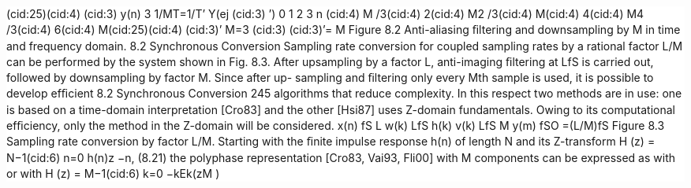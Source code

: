 (cid:25)(cid:4)
(cid:3)
y(n)
3
1/MT=1/T’
Y(ej
(cid:3)
’)
0
1
2
3
n
(cid:4)
M /3(cid:4)
2(cid:4)
M2 /3(cid:4)
M(cid:4)
4(cid:4)
M4 /3(cid:4)
6(cid:4)
M(cid:25)(cid:4)
(cid:3)’
M=3
(cid:3) (cid:3)’= M
Figure 8.2 Anti-aliasing ﬁltering and downsampling by M in time and frequency domain.
8.2 Synchronous Conversion
Sampling rate conversion for coupled sampling rates by a rational factor L/M can be
performed by the system shown in Fig. 8.3. After upsampling by a factor L, anti-imaging
ﬁltering at LfS is carried out, followed by downsampling by factor M. Since after up-
sampling and ﬁltering only every Mth sample is used, it is possible to develop efﬁcient
8.2 Synchronous Conversion
245
algorithms that reduce complexity. In this respect two methods are in use: one is based on
a time-domain interpretation [Cro83] and the other [Hsi87] uses Z-domain fundamentals.
Owing to its computational efﬁciency, only the method in the Z-domain will be considered.
x(n)
fS
L
w(k)
LfS
h(k)
v(k)
LfS
M
y(m)
fSO
=(L/M)fS
Figure 8.3 Sampling rate conversion by factor L/M.
Starting with the ﬁnite impulse response h(n) of length N and its Z-transform
H (z) =
N−1(cid:6)
n=0
h(n)z
−n,
(8.21)
the polyphase representation [Cro83, Vai93, Fli00] with M components can be expressed as
with
or
with
H (z) =
M−1(cid:6)
k=0
−kEk(zM )